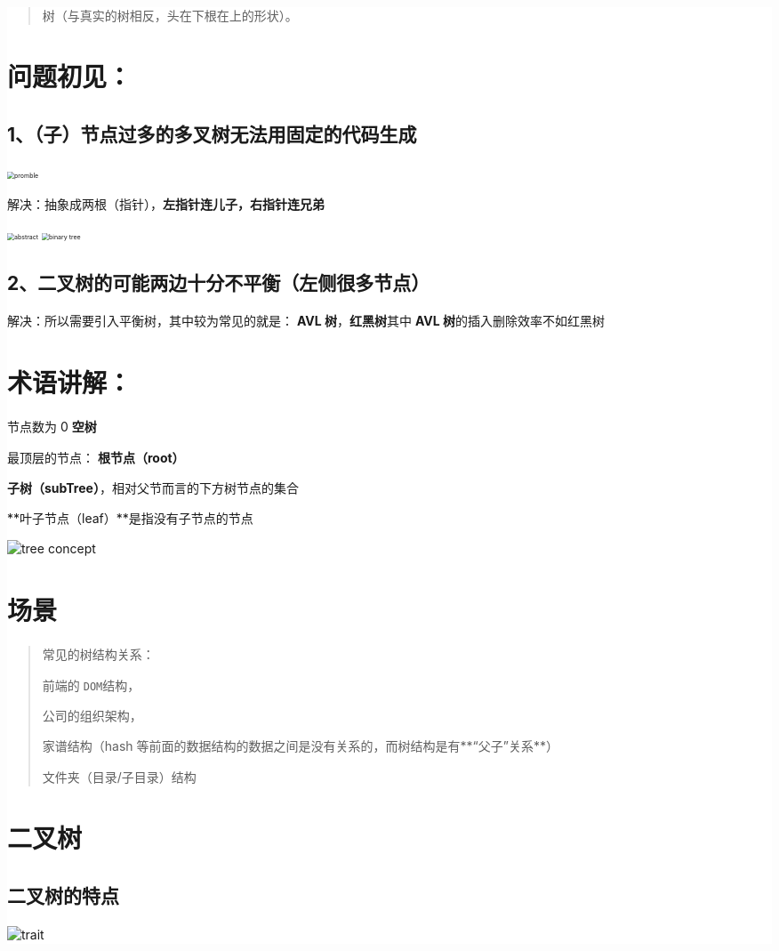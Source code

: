 > 树（与真实的树相反，头在下根在上的形状）。

# 问题初见：

## 1、（子）节点过多的多叉树无法用固定的代码生成

 <img src="https://zoulam-pic-repo.oss-cn-beijing.aliyuncs.com/img/image-20210128225917513.png" alt="promble" style="zoom:50%;" />

 解决：抽象成两根（指针），**左指针连儿子，右指针连兄弟**

 <img src="https://zoulam-pic-repo.oss-cn-beijing.aliyuncs.com/img/image-20210128230007850.png" alt="abstract" style="zoom:50%;" />

 <img src="https://zoulam-pic-repo.oss-cn-beijing.aliyuncs.com/img/image-20210128230221891.png" alt="binary tree" style="zoom:50%;" />

## 2、二叉树的可能两边十分不平衡（左侧很多节点）

解决：所以需要引入平衡树，其中较为常见的就是： **AVL 树**，**红黑树**其中 **AVL 树**的插入删除效率不如红黑树

# 术语讲解：

 节点数为 0 **空树**

 最顶层的节点： **根节点（root）**

 **子树（subTree）**，相对父节而言的下方树节点的集合

 **叶子节点（leaf）**是指没有子节点的节点

![tree concept](https://zoulam-pic-repo.oss-cn-beijing.aliyuncs.com/img/image-20210128225447739.png)

# 场景

> 常见的树结构关系：
>
> 前端的 `DOM`结构，
>
> 公司的组织架构，
>
> 家谱结构（hash 等前面的数据结构的数据之间是没有关系的，而树结构是有**“父子”关系**）
>
> 文件夹（目录/子目录）结构

# 二叉树

## 二叉树的特点

![trait](https://zoulam-pic-repo.oss-cn-beijing.aliyuncs.com/img/image-20210129213759017.png)
